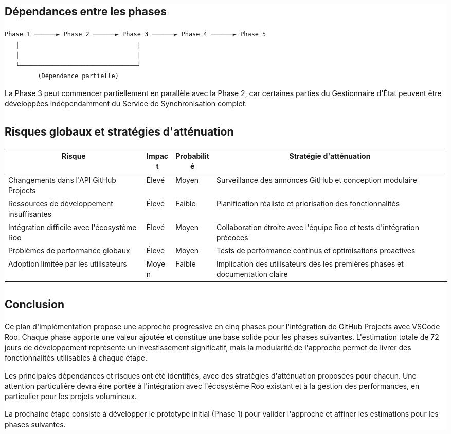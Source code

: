 ## Dépendances entre les phases

```
Phase 1 ──────► Phase 2 ──────► Phase 3 ──────► Phase 4 ──────► Phase 5
   │                                │
   │                                │
   └────────────────────────────────┘
         (Dépendance partielle)
```

La Phase 3 peut commencer partiellement en parallèle avec la Phase 2, car certaines parties du Gestionnaire d'État peuvent être développées indépendamment du Service de Synchronisation complet.

## Risques globaux et stratégies d'atténuation

| Risque | Impact | Probabilité | Stratégie d'atténuation |
|--------|--------|-------------|-------------------------|
| Changements dans l'API GitHub Projects | Élevé | Moyen | Surveillance des annonces GitHub et conception modulaire |
| Ressources de développement insuffisantes | Élevé | Faible | Planification réaliste et priorisation des fonctionnalités |
| Intégration difficile avec l'écosystème Roo | Élevé | Moyen | Collaboration étroite avec l'équipe Roo et tests d'intégration précoces |
| Problèmes de performance globaux | Élevé | Moyen | Tests de performance continus et optimisations proactives |
| Adoption limitée par les utilisateurs | Moyen | Faible | Implication des utilisateurs dès les premières phases et documentation claire |

## Conclusion

Ce plan d'implémentation propose une approche progressive en cinq phases pour l'intégration de GitHub Projects avec VSCode Roo. Chaque phase apporte une valeur ajoutée et constitue une base solide pour les phases suivantes. L'estimation totale de 72 jours de développement représente un investissement significatif, mais la modularité de l'approche permet de livrer des fonctionnalités utilisables à chaque étape.

Les principales dépendances et risques ont été identifiés, avec des stratégies d'atténuation proposées pour chacun. Une attention particulière devra être portée à l'intégration avec l'écosystème Roo existant et à la gestion des performances, en particulier pour les projets volumineux.

La prochaine étape consiste à développer le prototype initial (Phase 1) pour valider l'approche et affiner les estimations pour les phases suivantes.